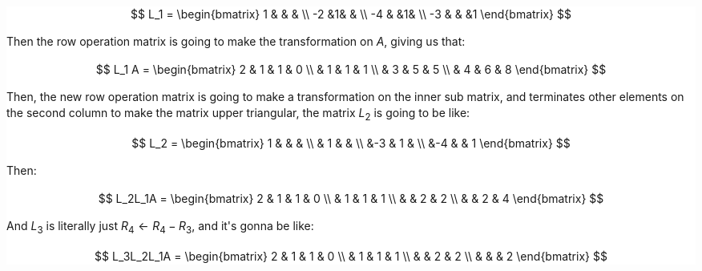 $$
L_1 = 
\begin{bmatrix}
	1 & & & \\ 
   -2 &1& & \\
   -4 & &1& \\
   -3 & & &1
\end{bmatrix}
$$

Then the row operation matrix is going to make the transformation on $A$, giving us that: 

$$
L_1 A = 
\begin{bmatrix}
	2 & 1 & 1 & 0 \\
	  & 1 & 1 & 1 \\
	  & 3 & 5 & 5 \\
	  & 4 & 6 & 8
\end{bmatrix}
$$

Then, the new row operation matrix is going to make a transformation on the inner sub matrix, and terminates other elements on the second column to make the matrix upper triangular, the matrix $L_2$ is going to be like: 

$$
L_2 = 
\begin{bmatrix}
	1 &   &   & \\ 
      & 1 &   & \\
      &-3 & 1 & \\
      &-4 &   & 1 
\end{bmatrix}
$$

Then: 

$$
L_2L_1A = 
\begin{bmatrix}
	2 & 1 & 1 & 0 \\
	  & 1 & 1 & 1 \\
	  &   & 2 & 2 \\
	  &   & 2 & 4
\end{bmatrix}
$$


And $L_3$ is literally just $R_4 \leftarrow R_4 - R_3$, and it's gonna be like: 

$$
L_3L_2L_1A = 
\begin{bmatrix}
	2 & 1 & 1 & 0 \\
	  & 1 & 1 & 1 \\
	  &   & 2 & 2 \\
	  &   &   & 2
\end{bmatrix}
$$
